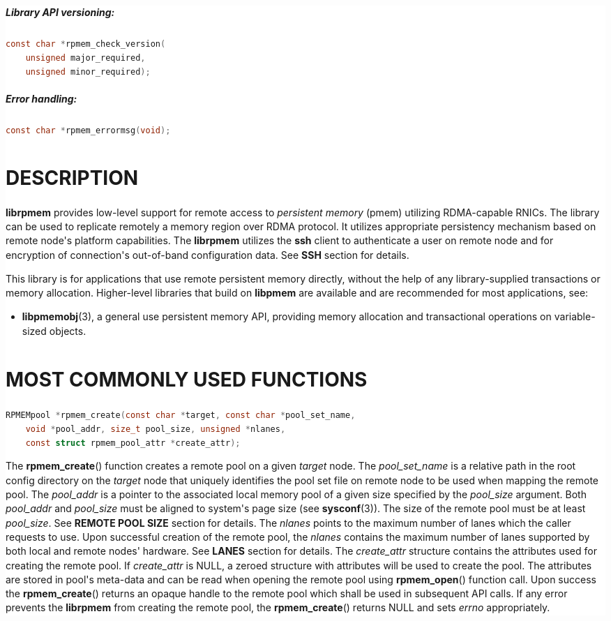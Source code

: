 ##### Library API versioning: #####

```c
const char *rpmem_check_version(
	unsigned major_required,
	unsigned minor_required);
```

##### Error handling: #####

```c
const char *rpmem_errormsg(void);
```


# DESCRIPTION #

**librpmem** provides low-level support for remote access to
*persistent memory* (pmem) utilizing RDMA-capable RNICs. The library can be
used to replicate remotely a memory region over RDMA protocol.
It utilizes appropriate persistency mechanism based on remote node's platform
capabilities. The **librpmem** utilizes the **ssh** client to authenticate
a user on remote node and for encryption of connection's out-of-band
configuration data. See **SSH** section for details.

This library is for applications that use remote persistent memory directly,
without the help of any library-supplied transactions or memory
allocation. Higher-level libraries that build on **libpmem** are
available and are recommended for most applications, see:

+ **libpmemobj**(3), a general use persistent memory API, providing memory
allocation and transactional operations on variable-sized objects.


# MOST COMMONLY USED FUNCTIONS #

```c
RPMEMpool *rpmem_create(const char *target, const char *pool_set_name,
	void *pool_addr, size_t pool_size, unsigned *nlanes,
	const struct rpmem_pool_attr *create_attr);
```

The **rpmem_create**() function creates a remote pool on a given *target* node.
The *pool_set_name* is a relative path in the root config directory on
the *target* node that uniquely identifies the pool set file on remote node
to be used when mapping the remote pool. The *pool_addr* is a pointer to the
associated local memory pool of a given size specified by the *pool_size*
argument. Both *pool_addr* and *pool_size* must be aligned to system's page
size (see **sysconf**(3)). The size of the remote pool must be at least
*pool_size*. See **REMOTE POOL SIZE** section for details.
The *nlanes* points to the maximum number of lanes which the caller requests to
use. Upon successful creation of the remote pool, the *nlanes* contains the
maximum number of lanes supported by both local and remote nodes' hardware.
See **LANES** section for details.
The *create_attr* structure contains the attributes used for creating the
remote pool. If *create_attr* is NULL, a zeroed structure with attributes will
be used to create the pool. The attributes are stored in pool's meta-data and
can be read when opening the remote pool using **rpmem_open**() function call.
Upon success the **rpmem_create**() returns an opaque handle to the remote pool
which shall be used in subsequent API calls. If any error prevents the
**librpmem** from creating the remote pool, the **rpmem_create**() returns
NULL and sets *errno* appropriately.
